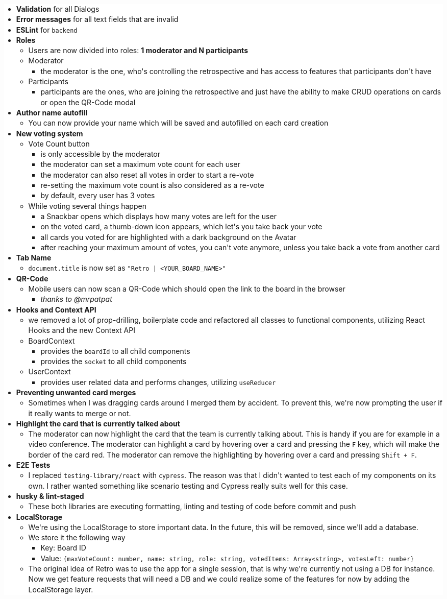 - **Validation** for all Dialogs
- **Error messages** for all text fields that are invalid
- **ESLint** for `backend`
- **Roles**
  - Users are now divided into roles: **1 moderator and N participants**
  - Moderator
    - the moderator is the one, who's controlling the retrospective and has access to features that participants don't have
  - Participants
    - participants are the ones, who are joining the retrospective and just have the ability to make CRUD operations on cards or open the QR-Code modal
- **Author name autofill**
  - You can now provide your name which will be saved and autofilled on each card creation
- **New voting system**
  - Vote Count button
    - is only accessible by the moderator
    - the moderator can set a maximum vote count for each user
    - the moderator can also reset all votes in order to start a re-vote
    - re-setting the maximum vote count is also considered as a re-vote
    - by default, every user has 3 votes
  - While voting several things happen
    - a Snackbar opens which displays how many votes are left for the user
    - on the voted card, a thumb-down icon appears, which let's you take back your vote
    - all cards you voted for are highlighted with a dark background on the Avatar
    - after reaching your maximum amount of votes, you can't vote anymore, unless you take back a vote from another card
- **Tab Name**
  - `document.title` is now set as `"Retro | <YOUR_BOARD_NAME>"`
- **QR-Code**
  - Mobile users can now scan a QR-Code which should open the link to the board in the browser
    - _thanks to @mrpatpat_
- **Hooks and Context API**
  - we removed a lot of prop-drilling, boilerplate code and refactored all classes to functional components, utilizing React Hooks and the new Context API
  - BoardContext
    - provides the `boardId` to all child components
    - provides the `socket` to all child components
  - UserContext
    - provides user related data and performs changes, utilizing `useReducer`
- **Preventing unwanted card merges**
  - Sometimes when I was dragging cards around I merged them by accident. To prevent this, we're now prompting the user if it really wants to merge or not.
- **Highlight the card that is currently talked about**
  - The moderator can now highlight the card that the team is currently talking about. This is handy if you are for example in a video conference. The moderator can highlight a card by hovering over a card and pressing the `F` key, which will make the border of the card red. The moderator can remove the highlighting by hovering over a card and pressing `Shift + F`.
- **E2E Tests**
  - I replaced `testing-library/react` with `cypress`. The reason was that I didn't wanted to test each of my components on its own. I rather wanted something like scenario testing and Cypress really suits well for this case.
- **husky & lint-staged**
  - These both libraries are executing formatting, linting and testing of code before commit and push
- **LocalStorage**
  - We're using the LocalStorage to store important data. In the future, this will be removed, since we'll add a database.
  - We store it the following way
    - Key: Board ID
    - Value: `{maxVoteCount: number, name: string, role: string, votedItems: Array<string>, votesLeft: number}`
  - The original idea of Retro was to use the app for a single session, that is why we're currently not using a DB for instance. Now we get feature requests that will need a DB and we could realize some of the features for now by adding the LocalStorage layer.
